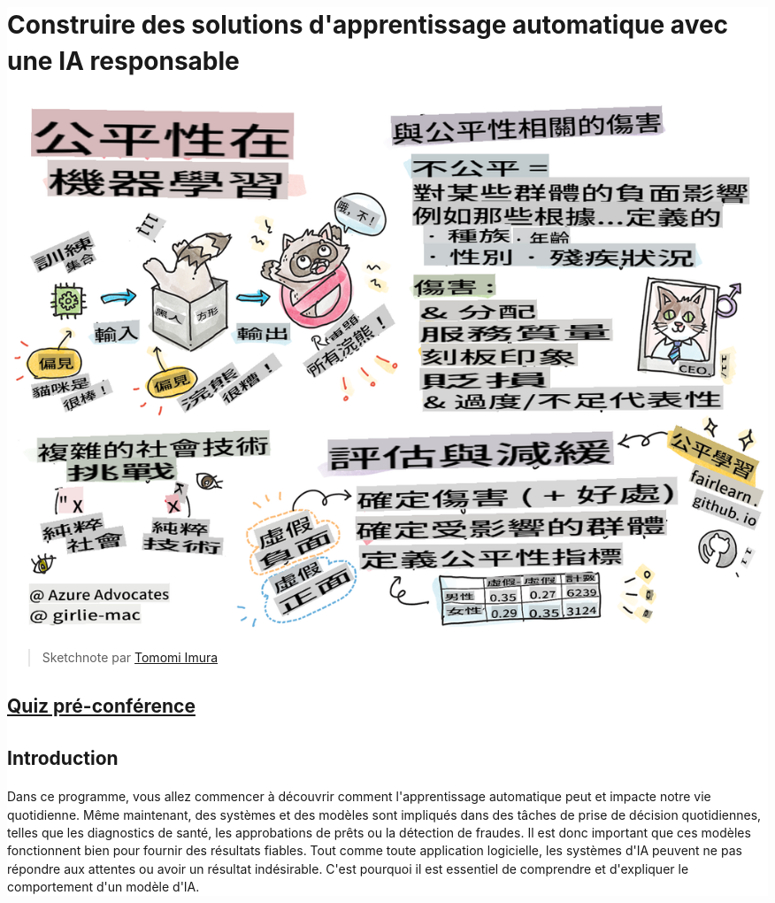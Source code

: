 # Construire des solutions d'apprentissage automatique avec une IA responsable

![Résumé de l'IA responsable dans l'apprentissage automatique dans un sketchnote](../../../../translated_images/ml-fairness.ef296ebec6afc98a44566d7b6c1ed18dc2bf1115c13ec679bb626028e852fa1d.mo.png)
> Sketchnote par [Tomomi Imura](https://www.twitter.com/girlie_mac)

## [Quiz pré-conférence](https://gray-sand-07a10f403.1.azurestaticapps.net/quiz/5/)

## Introduction

Dans ce programme, vous allez commencer à découvrir comment l'apprentissage automatique peut et impacte notre vie quotidienne. Même maintenant, des systèmes et des modèles sont impliqués dans des tâches de prise de décision quotidiennes, telles que les diagnostics de santé, les approbations de prêts ou la détection de fraudes. Il est donc important que ces modèles fonctionnent bien pour fournir des résultats fiables. Tout comme toute application logicielle, les systèmes d'IA peuvent ne pas répondre aux attentes ou avoir un résultat indésirable. C'est pourquoi il est essentiel de comprendre et d'expliquer le comportement d'un modèle d'IA.
